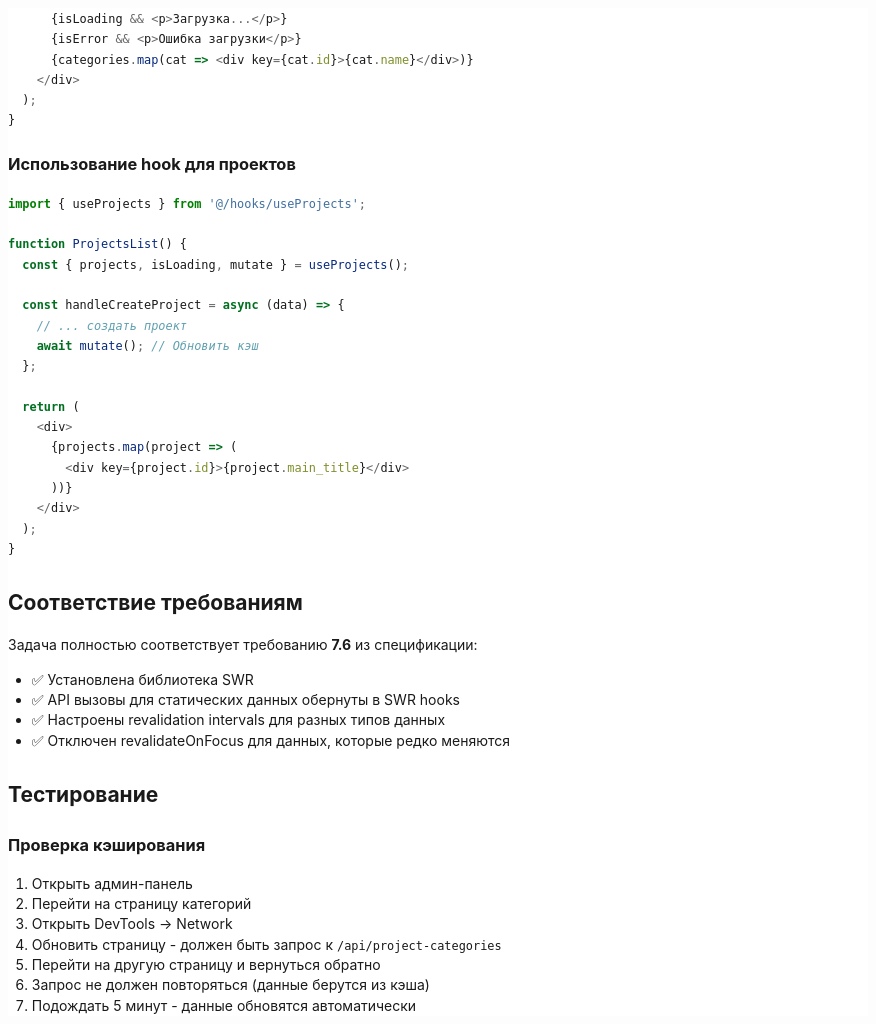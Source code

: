 ```typescript
      {isLoading && <p>Загрузка...</p>}
      {isError && <p>Ошибка загрузки</p>}
      {categories.map(cat => <div key={cat.id}>{cat.name}</div>)}
    </div>
  );
}
```

### Использование hook для проектов
```typescript
import { useProjects } from '@/hooks/useProjects';

function ProjectsList() {
  const { projects, isLoading, mutate } = useProjects();
  
  const handleCreateProject = async (data) => {
    // ... создать проект
    await mutate(); // Обновить кэш
  };
  
  return (
    <div>
      {projects.map(project => (
        <div key={project.id}>{project.main_title}</div>
      ))}
    </div>
  );
}
```

## Соответствие требованиям

Задача полностью соответствует требованию **7.6** из спецификации:

- ✅ Установлена библиотека SWR
- ✅ API вызовы для статических данных обернуты в SWR hooks
- ✅ Настроены revalidation intervals для разных типов данных
- ✅ Отключен revalidateOnFocus для данных, которые редко меняются

## Тестирование

### Проверка кэширования
1. Открыть админ-панель
2. Перейти на страницу категорий
3. Открыть DevTools → Network
4. Обновить страницу - должен быть запрос к `/api/project-categories`
5. Перейти на другую страницу и вернуться обратно
6. Запрос не должен повторяться (данные берутся из кэша)
7. Подождать 5 минут - данные обновятся автоматически
